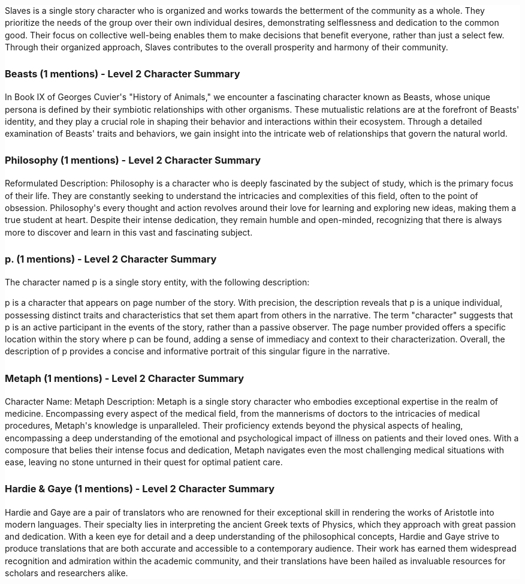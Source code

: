 Slaves is a single story character who is organized and works towards the betterment of the community as a whole. They prioritize the needs of the group over their own individual desires, demonstrating selflessness and dedication to the common good. Their focus on collective well-being enables them to make decisions that benefit everyone, rather than just a select few. Through their organized approach, Slaves contributes to the overall prosperity and harmony of their community.

### Beasts (1 mentions) - Level 2 Character Summary

In Book IX of Georges Cuvier's "History of Animals," we encounter a fascinating character known as Beasts, whose unique persona is defined by their symbiotic relationships with other organisms. These mutualistic relations are at the forefront of Beasts' identity, and they play a crucial role in shaping their behavior and interactions within their ecosystem. Through a detailed examination of Beasts' traits and behaviors, we gain insight into the intricate web of relationships that govern the natural world.

### Philosophy (1 mentions) - Level 2 Character Summary

Reformulated Description:
Philosophy is a character who is deeply fascinated by the subject of study, which is the primary focus of their life. They are constantly seeking to understand the intricacies and complexities of this field, often to the point of obsession. Philosophy's every thought and action revolves around their love for learning and exploring new ideas, making them a true student at heart. Despite their intense dedication, they remain humble and open-minded, recognizing that there is always more to discover and learn in this vast and fascinating subject.

### p. (1 mentions) - Level 2 Character Summary

The character named p is a single story entity, with the following description:

p is a character that appears on page number of the story. With precision, the description reveals that p is a unique individual, possessing distinct traits and characteristics that set them apart from others in the narrative. The term "character" suggests that p is an active participant in the events of the story, rather than a passive observer. The page number provided offers a specific location within the story where p can be found, adding a sense of immediacy and context to their characterization. Overall, the description of p provides a concise and informative portrait of this singular figure in the narrative.

### Metaph (1 mentions) - Level 2 Character Summary

Character Name: Metaph
Description: Metaph is a single story character who embodies exceptional expertise in the realm of medicine. Encompassing every aspect of the medical field, from the mannerisms of doctors to the intricacies of medical procedures, Metaph's knowledge is unparalleled. Their proficiency extends beyond the physical aspects of healing, encompassing a deep understanding of the emotional and psychological impact of illness on patients and their loved ones. With a composure that belies their intense focus and dedication, Metaph navigates even the most challenging medical situations with ease, leaving no stone unturned in their quest for optimal patient care.

### Hardie & Gaye (1 mentions) - Level 2 Character Summary

Hardie and Gaye are a pair of translators who are renowned for their exceptional skill in rendering the works of Aristotle into modern languages. Their specialty lies in interpreting the ancient Greek texts of Physics, which they approach with great passion and dedication. With a keen eye for detail and a deep understanding of the philosophical concepts, Hardie and Gaye strive to produce translations that are both accurate and accessible to a contemporary audience. Their work has earned them widespread recognition and admiration within the academic community, and their translations have been hailed as invaluable resources for scholars and researchers alike.
